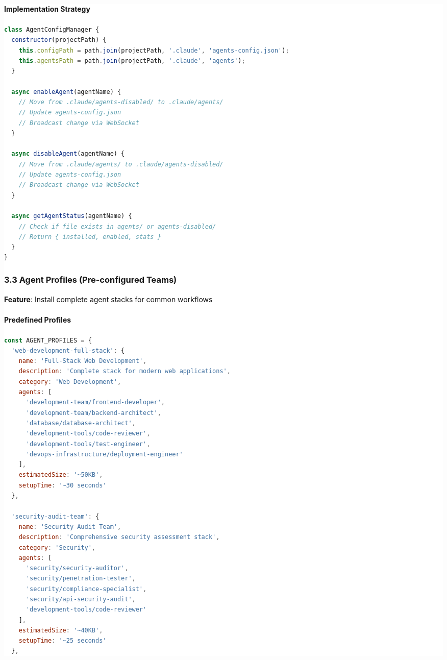 #### Implementation Strategy
```javascript
class AgentConfigManager {
  constructor(projectPath) {
    this.configPath = path.join(projectPath, '.claude', 'agents-config.json');
    this.agentsPath = path.join(projectPath, '.claude', 'agents');
  }

  async enableAgent(agentName) {
    // Move from .claude/agents-disabled/ to .claude/agents/
    // Update agents-config.json
    // Broadcast change via WebSocket
  }

  async disableAgent(agentName) {
    // Move from .claude/agents/ to .claude/agents-disabled/
    // Update agents-config.json
    // Broadcast change via WebSocket
  }

  async getAgentStatus(agentName) {
    // Check if file exists in agents/ or agents-disabled/
    // Return { installed, enabled, stats }
  }
}
```

### 3.3 Agent Profiles (Pre-configured Teams)

**Feature**: Install complete agent stacks for common workflows

#### Predefined Profiles
```javascript
const AGENT_PROFILES = {
  'web-development-full-stack': {
    name: 'Full-Stack Web Development',
    description: 'Complete stack for modern web applications',
    category: 'Web Development',
    agents: [
      'development-team/frontend-developer',
      'development-team/backend-architect',
      'database/database-architect',
      'development-tools/code-reviewer',
      'development-tools/test-engineer',
      'devops-infrastructure/deployment-engineer'
    ],
    estimatedSize: '~50KB',
    setupTime: '~30 seconds'
  },

  'security-audit-team': {
    name: 'Security Audit Team',
    description: 'Comprehensive security assessment stack',
    category: 'Security',
    agents: [
      'security/security-auditor',
      'security/penetration-tester',
      'security/compliance-specialist',
      'security/api-security-audit',
      'development-tools/code-reviewer'
    ],
    estimatedSize: '~40KB',
    setupTime: '~25 seconds'
  },
```